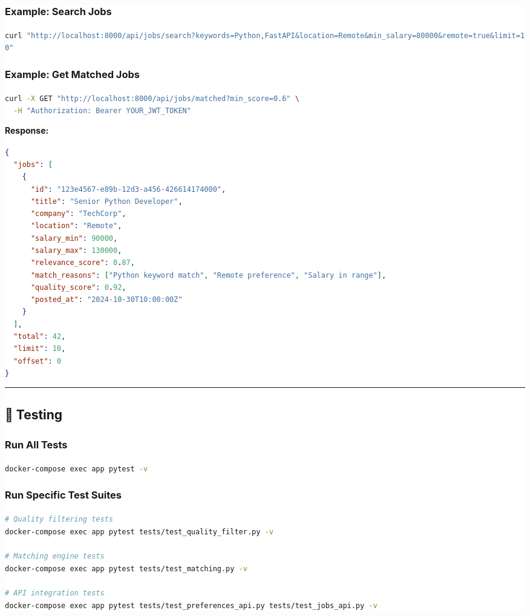 ### Example: Search Jobs

```bash
curl "http://localhost:8000/api/jobs/search?keywords=Python,FastAPI&location=Remote&min_salary=80000&remote=true&limit=10"
```

### Example: Get Matched Jobs

```bash
curl -X GET "http://localhost:8000/api/jobs/matched?min_score=0.6" \
  -H "Authorization: Bearer YOUR_JWT_TOKEN"
```

**Response:**

```json
{
  "jobs": [
    {
      "id": "123e4567-e89b-12d3-a456-426614174000",
      "title": "Senior Python Developer",
      "company": "TechCorp",
      "location": "Remote",
      "salary_min": 90000,
      "salary_max": 130000,
      "relevance_score": 0.87,
      "match_reasons": ["Python keyword match", "Remote preference", "Salary in range"],
      "quality_score": 0.92,
      "posted_at": "2024-10-30T10:00:00Z"
    }
  ],
  "total": 42,
  "limit": 10,
  "offset": 0
}
```

---

## 🧪 Testing

### Run All Tests

```bash
docker-compose exec app pytest -v
```

### Run Specific Test Suites

```bash
# Quality filtering tests
docker-compose exec app pytest tests/test_quality_filter.py -v

# Matching engine tests
docker-compose exec app pytest tests/test_matching.py -v

# API integration tests
docker-compose exec app pytest tests/test_preferences_api.py tests/test_jobs_api.py -v
```
